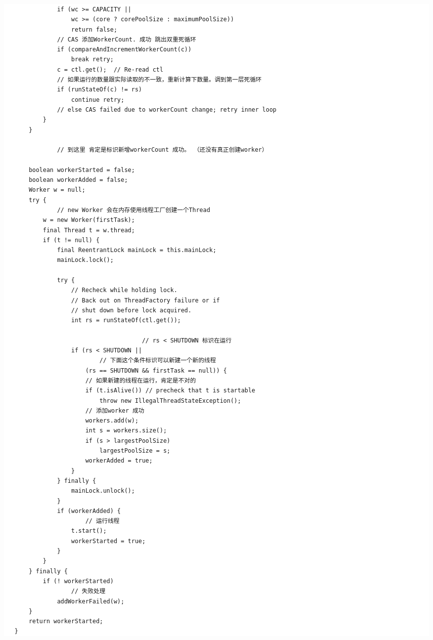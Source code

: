  ```
                if (wc >= CAPACITY ||
                    wc >= (core ? corePoolSize : maximumPoolSize))
                    return false;
                // CAS 添加WorkerCount. 成功 跳出双重死循环
                if (compareAndIncrementWorkerCount(c))
                    break retry;
                c = ctl.get();  // Re-read ctl
                // 如果运行的数量跟实际读取的不一致，重新计算下数量。调到第一层死循环
                if (runStateOf(c) != rs)
                    continue retry;
                // else CAS failed due to workerCount change; retry inner loop
            }
        }

				// 到这里 肯定是标识新增workerCount 成功。 （还没有真正创建worker）
				
        boolean workerStarted = false;
        boolean workerAdded = false;
        Worker w = null;
        try {
        		// new Worker 会在内存使用线程工厂创建一个Thread
            w = new Worker(firstTask);
            final Thread t = w.thread;
            if (t != null) {
                final ReentrantLock mainLock = this.mainLock;
                mainLock.lock();
                
                try {
                    // Recheck while holding lock.
                    // Back out on ThreadFactory failure or if
                    // shut down before lock acquired.
                    int rs = runStateOf(ctl.get());
										
										// rs < SHUTDOWN 标识在运行
                    if (rs < SHUTDOWN ||
                    		// 下面这个条件标识可以新建一个新的线程 
                        (rs == SHUTDOWN && firstTask == null)) {
                        // 如果新建的线程在运行，肯定是不对的
                        if (t.isAlive()) // precheck that t is startable
                            throw new IllegalThreadStateException();
                        // 添加worker 成功
                        workers.add(w);
                        int s = workers.size();
                        if (s > largestPoolSize)
                            largestPoolSize = s;
                        workerAdded = true;
                    }
                } finally {
                    mainLock.unlock();
                }
                if (workerAdded) {
                		// 运行线程
                    t.start();
                    workerStarted = true;
                }
            }
        } finally {
            if (! workerStarted)
            		// 失败处理
                addWorkerFailed(w);
        }
        return workerStarted;
    }
 ```